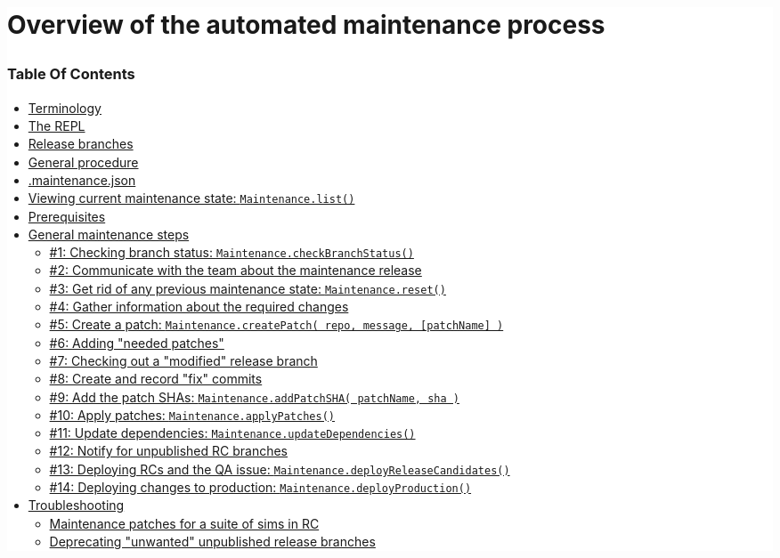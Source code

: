 # Overview of the automated maintenance process

### Table Of Contents

* [Terminology](https://github.com/phetsims/perennial/blob/main/doc/automated-maintenance-process.md#terminology)
* [The REPL](https://github.com/phetsims/perennial/blob/main/doc/automated-maintenance-process.md#the-repl)
* [Release branches](https://github.com/phetsims/perennial/blob/main/doc/automated-maintenance-process.md#release-branches)
* [General procedure](https://github.com/phetsims/perennial/blob/main/doc/automated-maintenance-process.md#)
* [.maintenance.json](https://github.com/phetsims/perennial/blob/main/doc/automated-maintenance-process.md#maintenancejson)
* [Viewing current maintenance state: `Maintenance.list()`](https://github.com/phetsims/perennial/blob/main/doc/automated-maintenance-process.md#viewing-current-maintenance-state-maintenancelist)
* [Prerequisites](https://github.com/phetsims/perennial/blob/main/doc/automated-maintenance-process.md#prerequisites)
* [General maintenance steps](https://github.com/phetsims/perennial/blob/main/doc/automated-maintenance-process.md#general-maintenance-steps)
  * [#1: Checking branch status: `Maintenance.checkBranchStatus()`](https://github.com/phetsims/perennial/blob/main/doc/automated-maintenance-process.md#1-checking-branch-status-maintenancecheckbranchstatus)
  * [#2: Communicate with the team about the maintenance release](https://github.com/phetsims/perennial/blob/main/doc/automated-maintenance-process.md#2-communicate-with-the-team-about-the-maintenance-release)
  * [#3: Get rid of any previous maintenance state: `Maintenance.reset()`](https://github.com/phetsims/perennial/blob/main/doc/automated-maintenance-process.md#3-get-rid-of-any-previous-maintenance-state-maintenancereset)
  * [#4: Gather information about the required changes](https://github.com/phetsims/perennial/blob/main/doc/automated-maintenance-process.md#4-gather-information-about-the-required-changes)
  * [#5: Create a patch: `Maintenance.createPatch( repo, message, [patchName] )`](https://github.com/phetsims/perennial/blob/main/doc/automated-maintenance-process.md#5-create-a-patch-maintenancecreatepatch-repo-message-patchname-)
  * [#6: Adding "needed patches"](https://github.com/phetsims/perennial/blob/main/doc/automated-maintenance-process.md#6-adding-needed-patches)
  * [#7: Checking out a "modified" release branch](https://github.com/phetsims/perennial/blob/main/doc/automated-maintenance-process.md#7-checking-out-a-modified-release-branch)
  * [#8: Create and record "fix" commits](https://github.com/phetsims/perennial/blob/main/doc/automated-maintenance-process.md#8-create-and-record-fix-commits)
  * [#9: Add the patch SHAs: `Maintenance.addPatchSHA( patchName, sha )`](https://github.com/phetsims/perennial/blob/main/doc/automated-maintenance-process.md#9-add-the-patch-shas-maintenanceaddpatchsha-patchname-sha-)
  * [#10: Apply patches: `Maintenance.applyPatches()`](https://github.com/phetsims/perennial/blob/main/doc/automated-maintenance-process.md#10-apply-patches-maintenanceapplypatches)
  * [#11: Update dependencies: `Maintenance.updateDependencies()`](https://github.com/phetsims/perennial/blob/main/doc/automated-maintenance-process.md#11-update-dependencies-maintenanceupdatedependencies)
  * [#12: Notify for unpublished RC branches](https://github.com/phetsims/perennial/blob/main/doc/automated-maintenance-process.md#12-notify-for-unpublished-rc-branches)
  * [#13: Deploying RCs and the QA issue: `Maintenance.deployReleaseCandidates()`](https://github.com/phetsims/perennial/blob/main/doc/automated-maintenance-process.md#13-deploying-rcs-and-the-qa-issue-maintenancedeployreleasecandidates)
  * [#14: Deploying changes to production: `Maintenance.deployProduction()`](https://github.com/phetsims/perennial/blob/main/doc/automated-maintenance-process.md#14-deploying-changes-to-production-maintenancedeployproduction)
* [Troubleshooting](https://github.com/phetsims/perennial/blob/main/doc/automated-maintenance-process.md#troubleshooting)
  * [Maintenance patches for a suite of sims in RC](https://github.com/phetsims/perennial/blob/main/doc/automated-maintenance-process.md#maintenance-patches-for-a-suite-of-sims-in-rc)
  * [Deprecating "unwanted" unpublished release branches](https://github.com/phetsims/perennial/blob/main/doc/automated-maintenance-process.md#deprecating-unwanted-unpublished-release-branches)